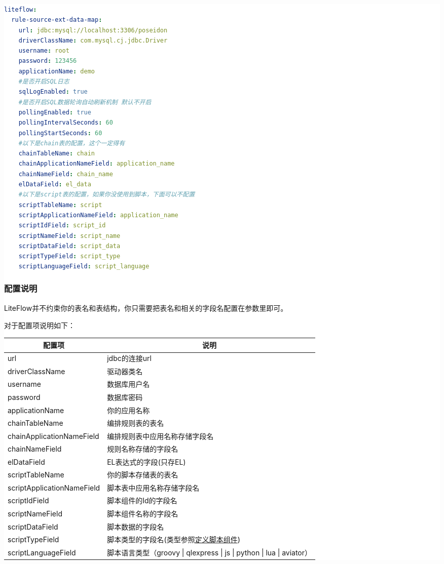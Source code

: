 ```yaml
liteflow:
  rule-source-ext-data-map:
    url: jdbc:mysql://localhost:3306/poseidon
    driverClassName: com.mysql.cj.jdbc.Driver
    username: root
    password: 123456
    applicationName: demo
    #是否开启SQL日志
    sqlLogEnabled: true
    #是否开启SQL数据轮询自动刷新机制 默认不开启
    pollingEnabled: true
    pollingIntervalSeconds: 60
    pollingStartSeconds: 60
    #以下是chain表的配置，这个一定得有
    chainTableName: chain
    chainApplicationNameField: application_name
    chainNameField: chain_name
    elDataField: el_data
    #以下是script表的配置，如果你没使用到脚本，下面可以不配置
    scriptTableName: script
    scriptApplicationNameField: application_name
    scriptIdField: script_id
    scriptNameField: script_name
    scriptDataField: script_data
    scriptTypeField: script_type
    scriptLanguageField: script_language

```

### 配置说明

LiteFlow并不约束你的表名和表结构，你只需要把表名和相关的字段名配置在参数里即可。

对于配置项说明如下：

| 配置项                     | 说明                                                         |
| -------------------------- | ------------------------------------------------------------ |
| url                        | jdbc的连接url                                                |
| driverClassName            | 驱动器类名                                                   |
| username                   | 数据库用户名                                                 |
| password                   | 数据库密码                                                   |
| applicationName            | 你的应用名称                                                 |
| chainTableName             | 编排规则表的表名                                             |
| chainApplicationNameField  | 编排规则表中应用名称存储字段名                               |
| chainNameField             | 规则名称存储的字段名                                         |
| elDataField                | EL表达式的字段(只存EL)                                       |
| scriptTableName            | 你的脚本存储表的表名                                         |
| scriptApplicationNameField | 脚本表中应用名称存储字段名                                   |
| scriptIdField              | 脚本组件的Id的字段名                                         |
| scriptNameField            | 脚本组件名称的字段名                                         |
| scriptDataField            | 脚本数据的字段名                                             |
| scriptTypeField            | 脚本类型的字段名(类型参照[定义脚本组件](https://liteflow.yomahub.com/pages/81d53c/)) |
| scriptLanguageField        | 脚本语言类型（groovy \| qlexpress \| js \| python \| lua \| aviator） |